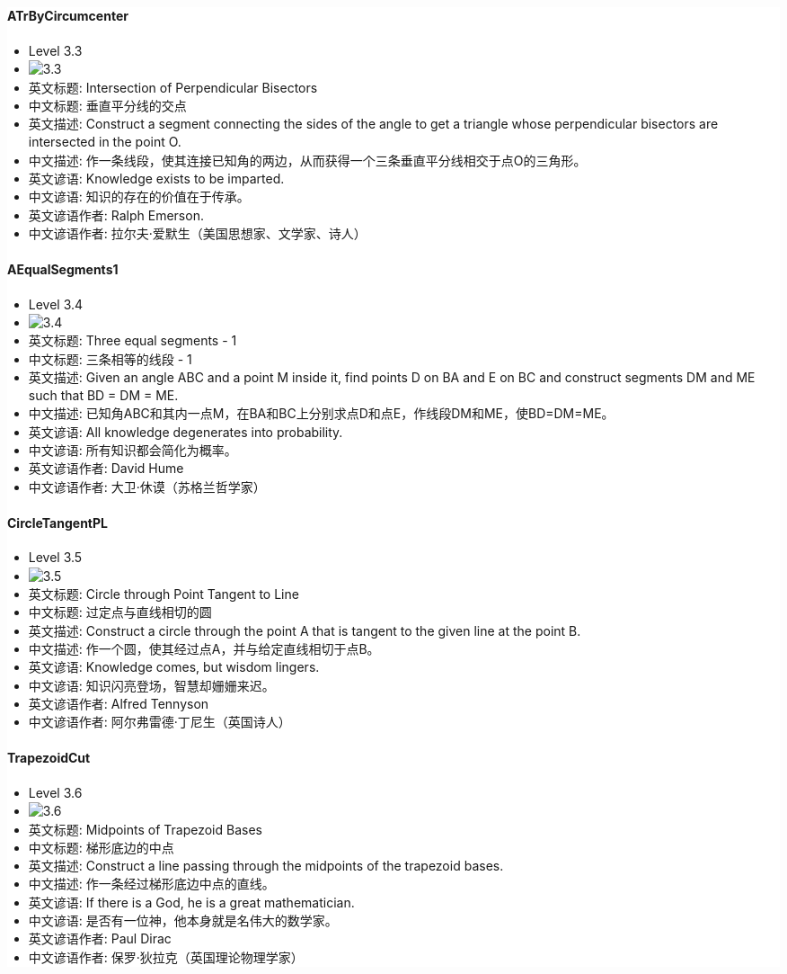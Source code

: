 
#### ATrByCircumcenter
- Level 3.3
- ![3.3](images/level/a-tr-by-circumcenter.png) 
- 英文标题: Intersection of Perpendicular Bisectors
- 中文标题: 垂直平分线的交点
- 英文描述: Construct a segment connecting the sides of the angle to get a triangle whose perpendicular bisectors are intersected in the point O.
- 中文描述: 作一条线段，使其连接已知角的两边，从而获得一个三条垂直平分线相交于点O的三角形。
- 英文谚语: Knowledge exists to be imparted.
- 中文谚语: 知识的存在的价值在于传承。
- 英文谚语作者: Ralph Emerson.
- 中文谚语作者: 拉尔夫·爱默生（美国思想家、文学家、诗人）


#### AEqualSegments1
- Level 3.4
- ![3.4](images/level/a-equal-segments1.png) 
- 英文标题: Three equal segments - 1
- 中文标题: 三条相等的线段 - 1
- 英文描述: Given an angle ABC and a point M inside it, find points D on BA and E on BC and construct segments DM and ME such that BD = DM = ME.
- 中文描述: 已知角ABC和其内一点M，在BA和BC上分别求点D和点E，作线段DM和ME，使BD=DM=ME。
- 英文谚语: All knowledge degenerates into probability.
- 中文谚语: 所有知识都会简化为概率。
- 英文谚语作者: David Hume
- 中文谚语作者: 大卫·休谟（苏格兰哲学家）


#### CircleTangentPL
- Level 3.5
- ![3.5](images/level/circle-tangent-p-l.png) 
- 英文标题: Circle through Point Tangent to Line
- 中文标题: 过定点与直线相切的圆
- 英文描述: Construct a circle through the point A that is tangent to the given line at the point B.
- 中文描述: 作一个圆，使其经过点A，并与给定直线相切于点B。
- 英文谚语: Knowledge comes, but wisdom lingers.
- 中文谚语: 知识闪亮登场，智慧却姗姗来迟。
- 英文谚语作者: Alfred Tennyson
- 中文谚语作者: 阿尔弗雷德·丁尼生（英国诗人）


#### TrapezoidCut
- Level 3.6
- ![3.6](images/level/trapezoid-cut.png) 
- 英文标题: Midpoints of Trapezoid Bases
- 中文标题: 梯形底边的中点
- 英文描述: Construct a line passing through the midpoints of the trapezoid bases.
- 中文描述: 作一条经过梯形底边中点的直线。
- 英文谚语: If there is a God, he is a great mathematician.
- 中文谚语: 是否有一位神，他本身就是名伟大的数学家。
- 英文谚语作者: Paul Dirac
- 中文谚语作者: 保罗·狄拉克（英国理论物理学家）
